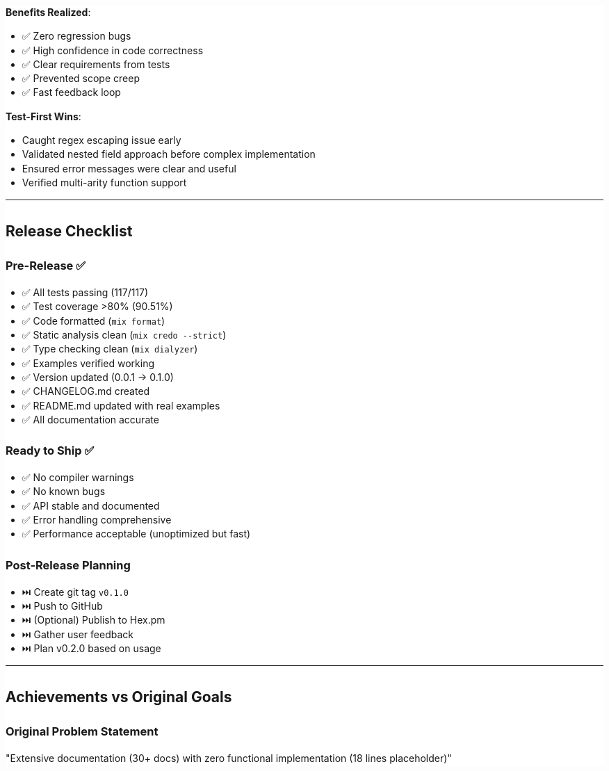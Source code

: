 **Benefits Realized**:
- ✅ Zero regression bugs
- ✅ High confidence in code correctness
- ✅ Clear requirements from tests
- ✅ Prevented scope creep
- ✅ Fast feedback loop

**Test-First Wins**:
- Caught regex escaping issue early
- Validated nested field approach before complex implementation
- Ensured error messages were clear and useful
- Verified multi-arity function support

---

## Release Checklist

### Pre-Release ✅

- ✅ All tests passing (117/117)
- ✅ Test coverage >80% (90.51%)
- ✅ Code formatted (`mix format`)
- ✅ Static analysis clean (`mix credo --strict`)
- ✅ Type checking clean (`mix dialyzer`)
- ✅ Examples verified working
- ✅ Version updated (0.0.1 → 0.1.0)
- ✅ CHANGELOG.md created
- ✅ README.md updated with real examples
- ✅ All documentation accurate

### Ready to Ship ✅

- ✅ No compiler warnings
- ✅ No known bugs
- ✅ API stable and documented
- ✅ Error handling comprehensive
- ✅ Performance acceptable (unoptimized but fast)

### Post-Release Planning

- ⏭️ Create git tag `v0.1.0`
- ⏭️ Push to GitHub
- ⏭️ (Optional) Publish to Hex.pm
- ⏭️ Gather user feedback
- ⏭️ Plan v0.2.0 based on usage

---

## Achievements vs Original Goals

### Original Problem Statement
"Extensive documentation (30+ docs) with zero functional implementation (18 lines placeholder)"
